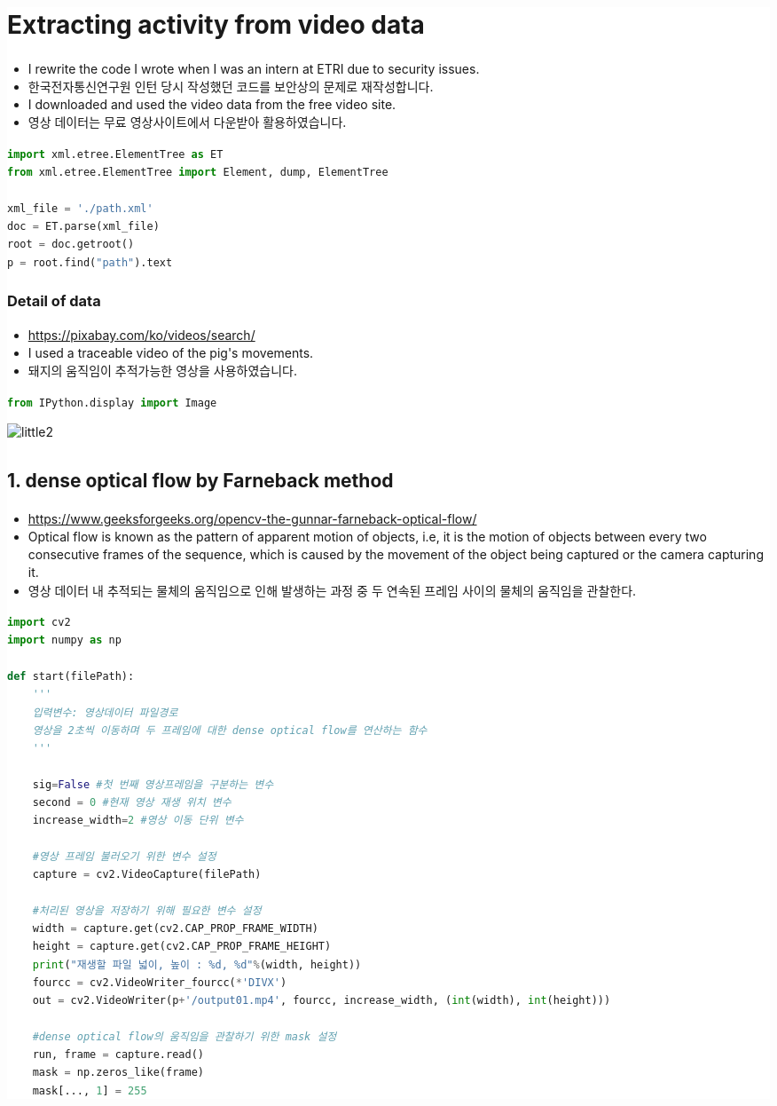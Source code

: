 # Extracting activity from video data
- I rewrite the code I wrote when I was an intern at ETRI due to security issues.
- 한국전자통신연구원 인턴 당시 작성했던 코드를 보안상의 문제로 재작성합니다.
- I downloaded and used the video data from the free video site.
- 영상 데이터는 무료 영상사이트에서 다운받아 활용하였습니다.


```python
import xml.etree.ElementTree as ET
from xml.etree.ElementTree import Element, dump, ElementTree

xml_file = './path.xml'
doc = ET.parse(xml_file)
root = doc.getroot()
p = root.find("path").text
```

### Detail of data
- https://pixabay.com/ko/videos/search/
- I used a traceable video of the pig's movements.
- 돼지의 움직임이 추적가능한 영상을 사용하였습니다.


```python
from IPython.display import Image
```

![little2](https://user-images.githubusercontent.com/112467598/200104783-b36586a0-a236-46aa-9a5d-72aeccd91891.gif)

## 1. dense optical flow by Farneback method
- https://www.geeksforgeeks.org/opencv-the-gunnar-farneback-optical-flow/
- Optical flow is known as the pattern of apparent motion of objects, i.e, it is the motion of objects between every two consecutive frames of the sequence, which is caused by the movement of the object being captured or the camera capturing it.
- 영상 데이터 내 추적되는 물체의 움직임으로 인해 발생하는 과정 중 두 연속된 프레임 사이의 물체의 움직임을 관찰한다.


```python
import cv2
import numpy as np

def start(filePath):
    '''
    입력변수: 영상데이터 파일경로
    영상을 2초씩 이동하며 두 프레임에 대한 dense optical flow를 연산하는 함수
    '''
    
    sig=False #첫 번째 영상프레임을 구분하는 변수
    second = 0 #현재 영상 재생 위치 변수
    increase_width=2 #영상 이동 단위 변수
    
    #영상 프레임 불러오기 위한 변수 설정
    capture = cv2.VideoCapture(filePath)
    
    #처리된 영상을 저장하기 위해 필요한 변수 설정
    width = capture.get(cv2.CAP_PROP_FRAME_WIDTH)
    height = capture.get(cv2.CAP_PROP_FRAME_HEIGHT)
    print("재생할 파일 넓이, 높이 : %d, %d"%(width, height))
    fourcc = cv2.VideoWriter_fourcc(*'DIVX')
    out = cv2.VideoWriter(p+'/output01.mp4', fourcc, increase_width, (int(width), int(height)))
    
    #dense optical flow의 움직임을 관찰하기 위한 mask 설정
    run, frame = capture.read()
    mask = np.zeros_like(frame)  
    mask[..., 1] = 255
```